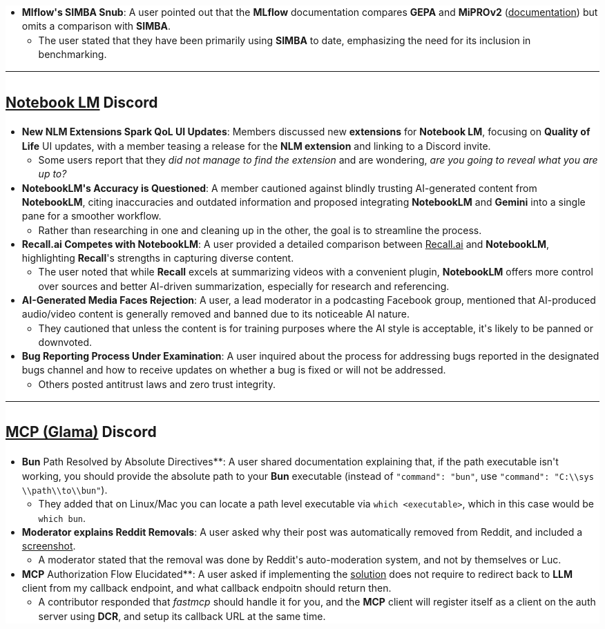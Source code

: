 - **Mlflow's SIMBA Snub**: A user pointed out that the **MLflow** documentation compares **GEPA** and **MiPROv2** ([documentation](https://mlflow.org/docs/latest/genai/flavors/dspy/)) but omits a comparison with **SIMBA**.
   - The user stated that they have been primarily using **SIMBA** to date, emphasizing the need for its inclusion in benchmarking.



---



## [Notebook LM](https://discord.com/channels/1124402182171672732) Discord

- **New NLM Extensions Spark QoL UI Updates**: Members discussed new **extensions** for **Notebook LM**, focusing on **Quality of Life** UI updates, with a member teasing a release for the **NLM extension** and linking to a Discord invite.
   - Some users report that they *did not manage to find the extension* and are wondering, *are you going to reveal what you are up to?*
- **NotebookLM's Accuracy is Questioned**: A member cautioned against blindly trusting AI-generated content from **NotebookLM**, citing inaccuracies and outdated information and proposed integrating **NotebookLM** and **Gemini** into a single pane for a smoother workflow.
   - Rather than researching in one and cleaning up in the other, the goal is to streamline the process.
- **Recall.ai Competes with NotebookLM**: A user provided a detailed comparison between [Recall.ai](https://www.getrecall.ai?token=po849pq4) and **NotebookLM**, highlighting **Recall**'s strengths in capturing diverse content.
   - The user noted that while **Recall** excels at summarizing videos with a convenient plugin, **NotebookLM** offers more control over sources and better AI-driven summarization, especially for research and referencing.
- **AI-Generated Media Faces Rejection**: A user, a lead moderator in a podcasting Facebook group, mentioned that AI-produced audio/video content is generally removed and banned due to its noticeable AI nature.
   - They cautioned that unless the content is for training purposes where the AI style is acceptable, it's likely to be panned or downvoted.
- **Bug Reporting Process Under Examination**: A user inquired about the process for addressing bugs reported in the designated bugs channel and how to receive updates on whether a bug is fixed or will not be addressed.
   - Others posted antitrust laws and zero trust integrity.



---



## [MCP (Glama)](https://discord.com/channels/1312302100125843476) Discord

- **Bun** Path Resolved by Absolute Directives**: A user shared documentation explaining that, if the path executable isn't working, you should provide the absolute path to your **Bun** executable (instead of `"command": "bun"`, use `"command": "C:\\sys\\path\\to\\bun"`).
   - They added that on Linux/Mac you can locate a path level executable via `which <executable>`, which in this case would be `which bun`.
- **Moderator explains Reddit Removals**: A user asked why their post was automatically removed from Reddit, and included a [screenshot](https://cdn.discordapp.com/attachments/1312302100125843479/1405512817594863616/image.png?ex=689fc210&is=689e7090&hm=9095459e2d6bb1f3c2259a588749c70b1e221e62668209c7a1346d1777113bad&).
   - A moderator stated that the removal was done by Reddit's auto-moderation system, and not by themselves or Luc.
- **MCP** Authorization Flow Elucidated**: A user asked if implementing the [solution](https://gofastmcp.com/servers/auth/remote-oauth#basic-implementation) does not require to redirect back to **LLM** client from my callback endpoint, and what callback endpoitn should return then.
   - A contributor responded that *fastmcp* should handle it for you, and the **MCP** client will register itself as a client on the auth server using **DCR**, and setup its callback URL at the same time.